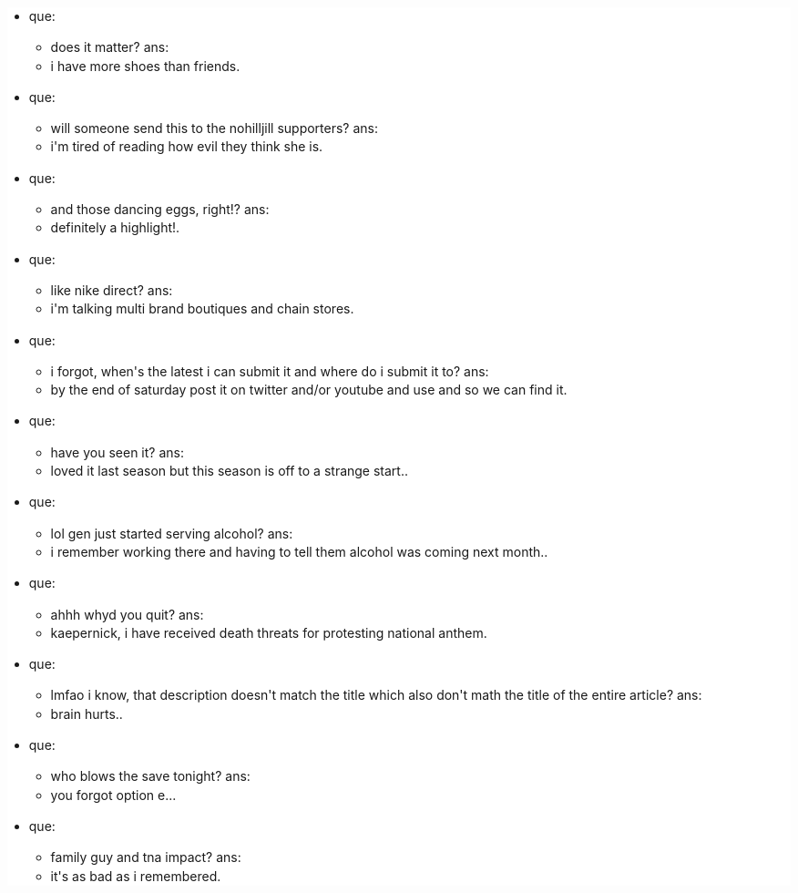 - que:
  - does it matter?
  ans:
  - i have more shoes than friends.

- que:
  - will someone send this to the nohilljill supporters?
  ans:
  - i'm tired of reading how evil they think she is.

- que:
  - and those dancing eggs, right!?
  ans:
  - definitely a highlight!.

- que:
  - like nike direct?
  ans:
  - i'm talking multi brand boutiques and chain stores.

- que:
  - i forgot, when's the latest i can submit it and where do i submit it to?
  ans:
  - by the end of saturday post it on twitter and/or youtube and use and so we can find it.

- que:
  - have you seen it?
  ans:
  - loved it last season but this season is off to a strange start..

- que:
  - lol gen just started serving alcohol?
  ans:
  - i remember working there and having to tell them alcohol was coming next month..

- que:
  - ahhh whyd you quit?
  ans:
  - kaepernick, i have received death threats for protesting national anthem.

- que:
  - lmfao i know, that description doesn't match the title which also don't math the title of the entire article?
  ans:
  - brain hurts..

- que:
  - who blows the save tonight?
  ans:
  - you forgot option e...

- que:
  - family guy and tna impact?
  ans:
  - it's as bad as i remembered.
